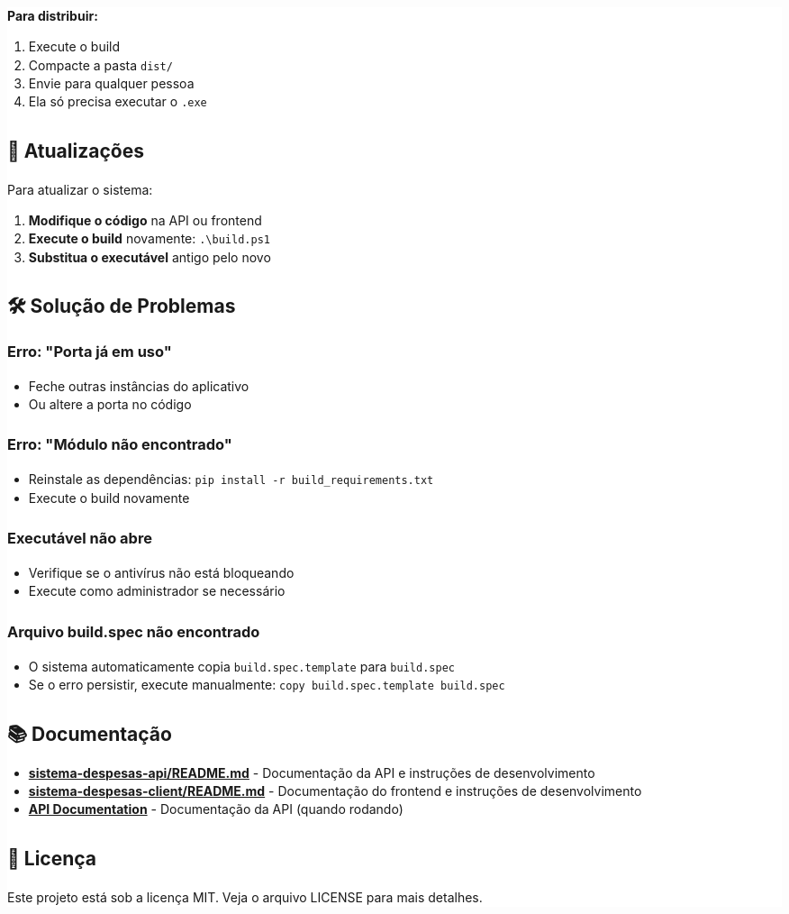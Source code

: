 **Para distribuir:**
1. Execute o build
2. Compacte a pasta `dist/`
3. Envie para qualquer pessoa
4. Ela só precisa executar o `.exe`

## 🔄 Atualizações

Para atualizar o sistema:
1. **Modifique o código** na API ou frontend
2. **Execute o build** novamente: `.\build.ps1`
3. **Substitua o executável** antigo pelo novo

## 🛠️ Solução de Problemas

### Erro: "Porta já em uso"
- Feche outras instâncias do aplicativo
- Ou altere a porta no código

### Erro: "Módulo não encontrado"
- Reinstale as dependências: `pip install -r build_requirements.txt`
- Execute o build novamente

### Executável não abre
- Verifique se o antivírus não está bloqueando
- Execute como administrador se necessário

### Arquivo build.spec não encontrado
- O sistema automaticamente copia `build.spec.template` para `build.spec`
- Se o erro persistir, execute manualmente: `copy build.spec.template build.spec`

## 📚 Documentação

- **[sistema-despesas-api/README.md](sistema-despesas-api/README.md)** - Documentação da API e instruções de desenvolvimento
- **[sistema-despesas-client/README.md](sistema-despesas-client/README.md)** - Documentação do frontend e instruções de desenvolvimento
- **[API Documentation](http://localhost:5000/openapi)** - Documentação da API (quando rodando)

## 📜 Licença

Este projeto está sob a licença MIT. Veja o arquivo LICENSE para mais detalhes.